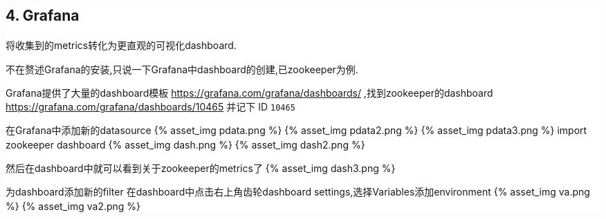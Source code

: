 
## 4. Grafana

将收集到的metrics转化为更直观的可视化dashboard.

不在赘述Grafana的安装,只说一下Grafana中dashboard的创建,已zookeeper为例.

Grafana提供了大量的dashboard模板 https://grafana.com/grafana/dashboards/ ,找到zookeeper的dashboard https://grafana.com/grafana/dashboards/10465 并记下 ID `10465`

在Grafana中添加新的datasource
{% asset_img pdata.png %}
{% asset_img pdata2.png %}
{% asset_img pdata3.png %}
import zookeeper dashboard
{% asset_img dash.png %}
{% asset_img dash2.png %}

然后在dashboard中就可以看到关于zookeeper的metrics了
{% asset_img dash3.png %}

为dashboard添加新的filter
在dashboard中点击右上角齿轮dashboard settings,选择Variables添加environment
{% asset_img va.png %}
{% asset_img va2.png %}